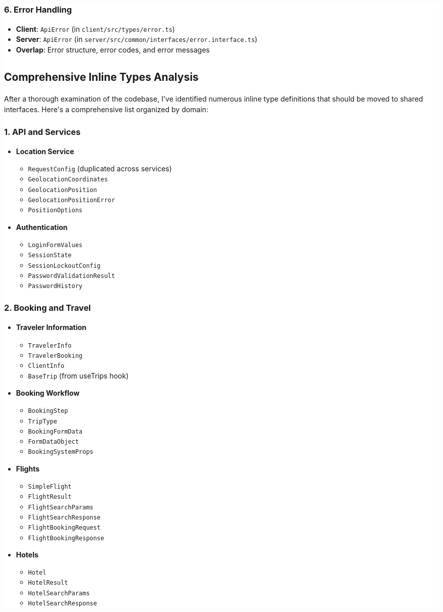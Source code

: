 ### 6. Error Handling
- **Client**: `ApiError` (in `client/src/types/error.ts`)
- **Server**: `ApiError` (in `server/src/common/interfaces/error.interface.ts`)
- **Overlap**: Error structure, error codes, and error messages

## Comprehensive Inline Types Analysis

After a thorough examination of the codebase, I've identified numerous inline type definitions that should be moved to shared interfaces. Here's a comprehensive list organized by domain:

### 1. API and Services
- **Location Service**
  - `RequestConfig` (duplicated across services)
  - `GeolocationCoordinates`
  - `GeolocationPosition`
  - `GeolocationPositionError`
  - `PositionOptions`

- **Authentication**
  - `LoginFormValues`
  - `SessionState`
  - `SessionLockoutConfig`
  - `PasswordValidationResult`
  - `PasswordHistory`

### 2. Booking and Travel
- **Traveler Information**
  - `TravelerInfo`
  - `TravelerBooking`
  - `ClientInfo`
  - `BaseTrip` (from useTrips hook)

- **Booking Workflow**
  - `BookingStep`
  - `TripType`
  - `BookingFormData`
  - `FormDataObject`
  - `BookingSystemProps`

- **Flights**
  - `SimpleFlight`
  - `FlightResult`
  - `FlightSearchParams`
  - `FlightSearchResponse`
  - `FlightBookingRequest`
  - `FlightBookingResponse`

- **Hotels**
  - `Hotel`
  - `HotelResult`
  - `HotelSearchParams`
  - `HotelSearchResponse`
